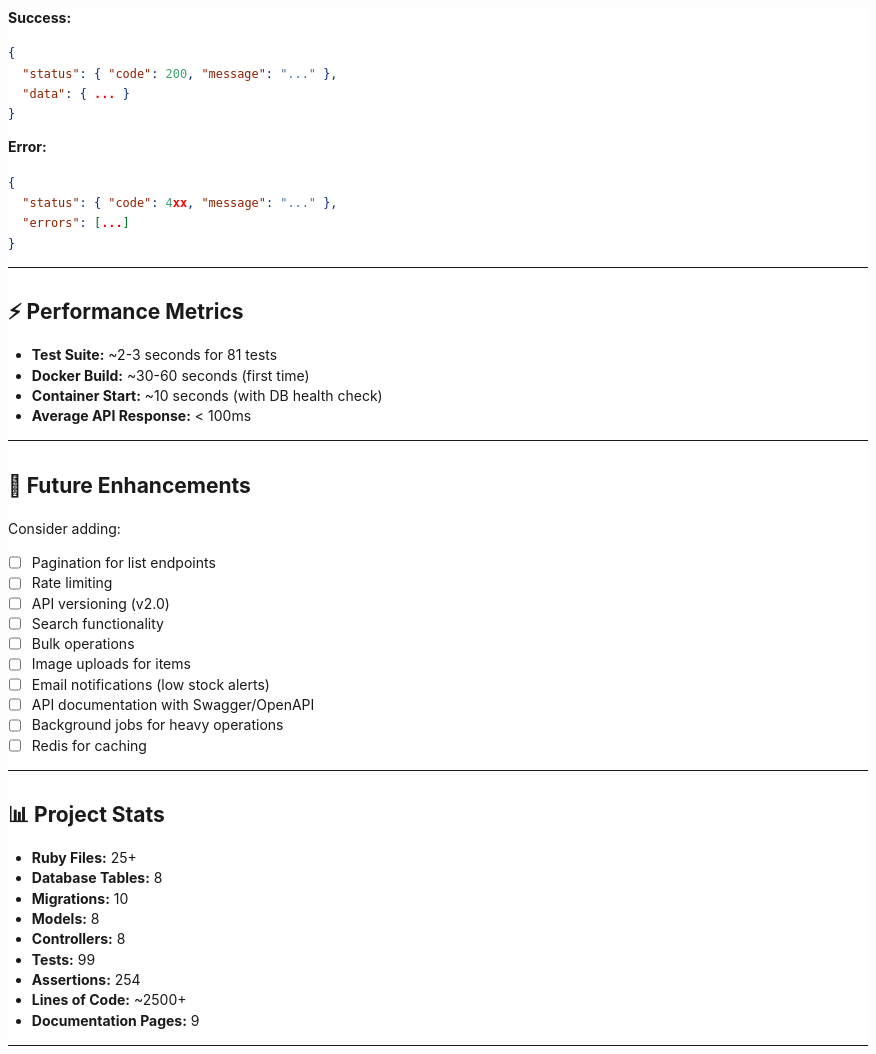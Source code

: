 **Success:**
```json
{
  "status": { "code": 200, "message": "..." },
  "data": { ... }
}
```

**Error:**
```json
{
  "status": { "code": 4xx, "message": "..." },
  "errors": [...]
}
```

---

## ⚡ Performance Metrics

- **Test Suite:** ~2-3 seconds for 81 tests
- **Docker Build:** ~30-60 seconds (first time)
- **Container Start:** ~10 seconds (with DB health check)
- **Average API Response:** < 100ms

---

## 🔮 Future Enhancements

Consider adding:
- [ ] Pagination for list endpoints
- [ ] Rate limiting
- [ ] API versioning (v2.0)
- [ ] Search functionality
- [ ] Bulk operations
- [ ] Image uploads for items
- [ ] Email notifications (low stock alerts)
- [ ] API documentation with Swagger/OpenAPI
- [ ] Background jobs for heavy operations
- [ ] Redis for caching

---

## 📊 Project Stats

- **Ruby Files:** 25+
- **Database Tables:** 8
- **Migrations:** 10
- **Models:** 8
- **Controllers:** 8
- **Tests:** 99
- **Assertions:** 254
- **Lines of Code:** ~2500+
- **Documentation Pages:** 9

---